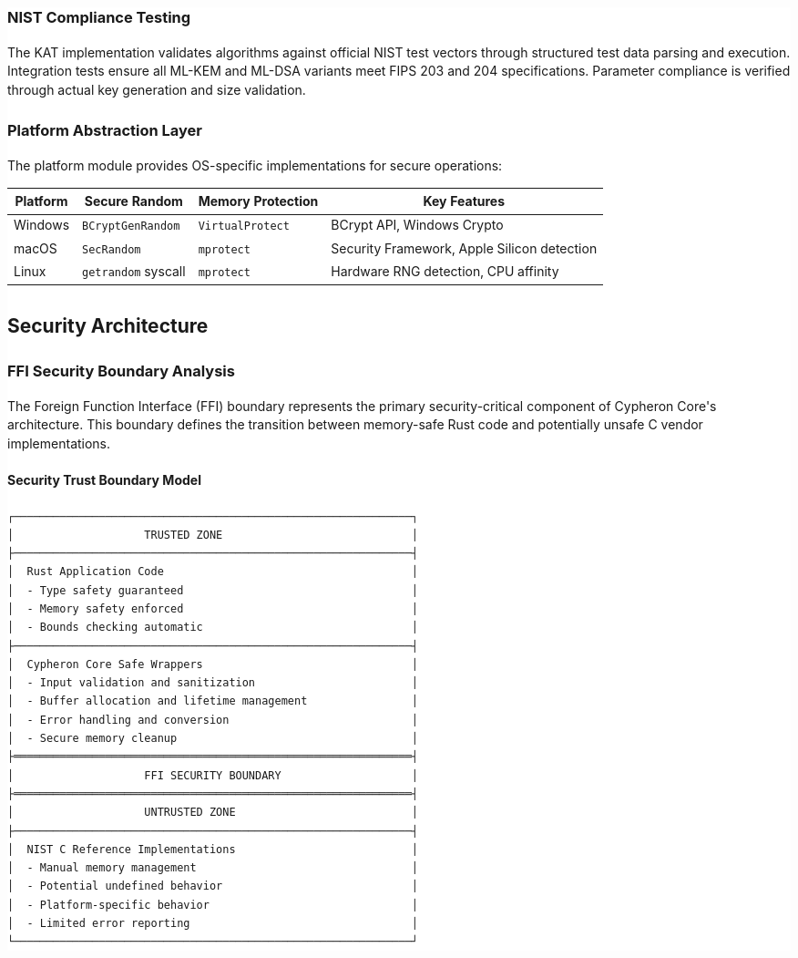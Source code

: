 ### NIST Compliance Testing

The KAT implementation validates algorithms against official NIST test vectors through structured test data parsing and execution. Integration tests ensure all ML-KEM and ML-DSA variants meet FIPS 203 and 204 specifications. Parameter compliance is verified through actual key generation and size validation. 

### Platform Abstraction Layer

The platform module provides OS-specific implementations for secure operations:

| Platform | Secure Random| Memory Protection | Key Features |
|---|---|---|---|
| Windows | `BCryptGenRandom` | `VirtualProtect` | BCrypt API, Windows Crypto |
| macOS |`SecRandom` | `mprotect` | Security Framework, Apple Silicon detection|
| Linux | `getrandom` syscall | `mprotect` | Hardware RNG detection, CPU affinity|

## Security Architecture

### FFI Security Boundary Analysis

The Foreign Function Interface (FFI) boundary represents the primary security-critical component of Cypheron Core's architecture. This boundary defines the transition between memory-safe Rust code and potentially unsafe C vendor implementations.

#### Security Trust Boundary Model

```
┌─────────────────────────────────────────────────────────────┐
│                    TRUSTED ZONE                             │
├─────────────────────────────────────────────────────────────┤
│  Rust Application Code                                      │
│  - Type safety guaranteed                                   │  
│  - Memory safety enforced                                   │
│  - Bounds checking automatic                                │
├─────────────────────────────────────────────────────────────┤
│  Cypheron Core Safe Wrappers                                │
│  - Input validation and sanitization                        │
│  - Buffer allocation and lifetime management                │
│  - Error handling and conversion                            │
│  - Secure memory cleanup                                    │
├═════════════════════════════════════════════════════════════┤
│                    FFI SECURITY BOUNDARY                    │
├═════════════════════════════════════════════════════════════┤
│                    UNTRUSTED ZONE                           │
├─────────────────────────────────────────────────────────────┤
│  NIST C Reference Implementations                           │
│  - Manual memory management                                 │
│  - Potential undefined behavior                             │
│  - Platform-specific behavior                               │
│  - Limited error reporting                                  │
└─────────────────────────────────────────────────────────────┘
```
